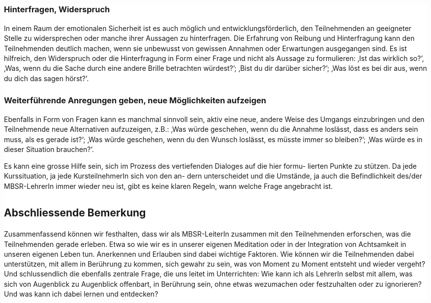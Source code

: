 ### Hinterfragen, Widerspruch

In einem Raum der emotionalen Sicherheit ist es auch möglich und entwicklungsförderlich, den Teilnehmenden an geeigneter Stelle zu widersprechen oder manche
ihrer Aussagen zu hinterfragen. Die Erfahrung von Reibung und Hinterfragung kann
den Teilnehmenden deutlich machen, wenn sie unbewusst von gewissen Annahmen
oder Erwartungen ausgegangen sind. Es ist hilfreich, den Widerspruch oder die Hinterfragung in Form einer Frage und nicht als Aussage zu formulieren: ‚Ist das wirklich
so?’, ‚Was, wenn du die Sache durch eine andere Brille betrachten würdest?’; ‚Bist du
dir darüber sicher?’; ‚Was löst es bei dir aus, wenn du dich das sagen hörst?’.

### Weiterführende Anregungen geben, neue Möglichkeiten aufzeigen

Ebenfalls in Form von Fragen kann es manchmal sinnvoll sein, aktiv eine neue, andere Weise des Umgangs einzubringen und den Teilnehmende neue Alternativen aufzuzeigen, z.B.: ‚Was würde geschehen, wenn du die Annahme loslässt, dass es anders
sein muss, als es gerade ist?’; ‚Was würde geschehen, wenn du den Wunsch loslässt,
es müsste immer so bleiben?’; ‚Was würde es in dieser Situation brauchen?’.

Es kann eine grosse Hilfe sein, sich im Prozess des vertiefenden Dialoges auf die hier formu-
lierten Punkte zu stützen. Da jede Kurssituation, ja jede KursteilnehmerIn sich von den an-
dern unterscheidet und die Umstände, ja auch die Befindlichkeit des/der MBSR-LehrerIn
immer wieder neu ist, gibt es keine klaren Regeln, wann welche Frage angebracht ist.

## Abschliessende Bemerkung

Zusammenfassend können wir festhalten, dass wir als MBSR-LeiterIn zusammen mit den
Teilnehmenden erforschen, was die Teilnehmenden gerade erleben. Etwa so wie wir es in
unserer eigenen Meditation oder in der Integration von Achtsamkeit in unseren eigenen
Leben tun. Anerkennen und Erlauben sind dabei wichtige Faktoren. Wie können wir die Teilnehmenden dabei unterstützen, mit allem in Berührung zu kommen, sich gewahr zu sein,
was von Moment zu Moment entsteht und wieder vergeht?
Und schlussendlich die ebenfalls zentrale Frage, die uns leitet im Unterrichten: Wie kann ich
als LehrerIn selbst mit allem, was sich von Augenblick zu Augenblick offenbart, in Berührung
sein, ohne etwas wezumachen oder festzuhalten oder zu ignorieren? Und was kann ich dabei lernen und entdecken?
